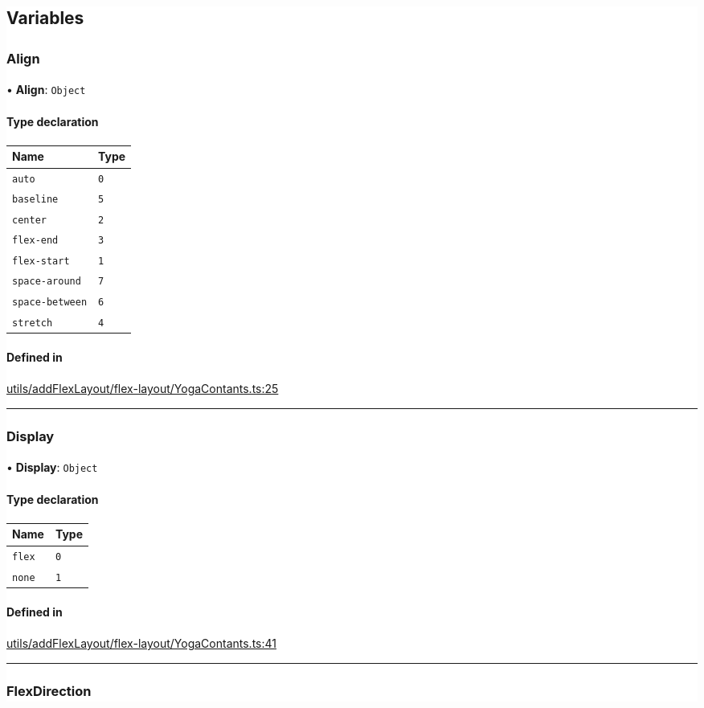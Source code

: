 ## Variables

### Align

• **Align**: `Object`

#### Type declaration

| Name            | Type |
| :-------------- | :--- |
| `auto`          | `0`  |
| `baseline`      | `5`  |
| `center`        | `2`  |
| `flex-end`      | `3`  |
| `flex-start`    | `1`  |
| `space-around`  | `7`  |
| `space-between` | `6`  |
| `stretch`       | `4`  |

#### Defined in

[utils/addFlexLayout/flex-layout/YogaContants.ts:25](https://github.com/MaastrichtU-IDS/perfect-graph/blob/7784cd6/src/utils/addFlexLayout/flex-layout/YogaContants.ts#L25)

---

### Display

• **Display**: `Object`

#### Type declaration

| Name   | Type |
| :----- | :--- |
| `flex` | `0`  |
| `none` | `1`  |

#### Defined in

[utils/addFlexLayout/flex-layout/YogaContants.ts:41](https://github.com/MaastrichtU-IDS/perfect-graph/blob/7784cd6/src/utils/addFlexLayout/flex-layout/YogaContants.ts#L41)

---

### FlexDirection
